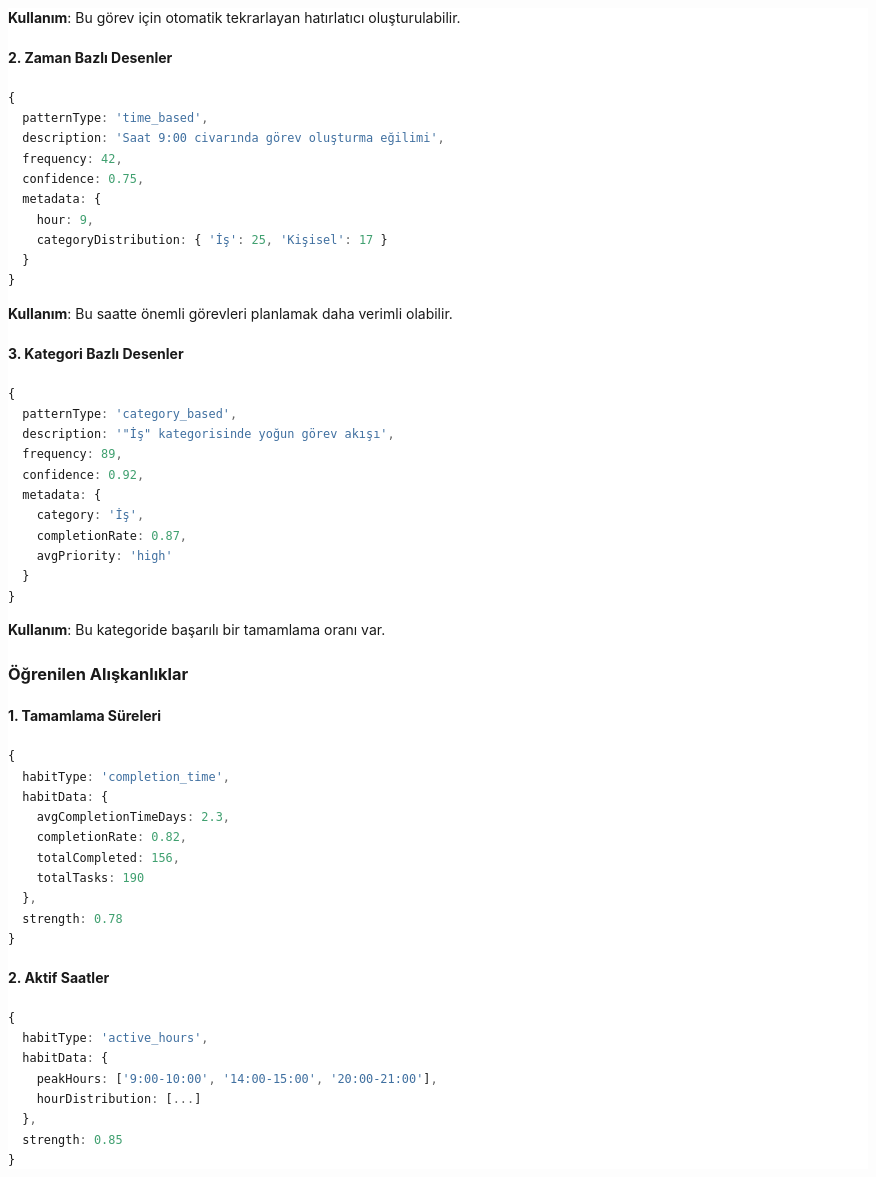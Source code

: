**Kullanım**: Bu görev için otomatik tekrarlayan hatırlatıcı oluşturulabilir.

#### 2. Zaman Bazlı Desenler
```typescript
{
  patternType: 'time_based',
  description: 'Saat 9:00 civarında görev oluşturma eğilimi',
  frequency: 42,
  confidence: 0.75,
  metadata: {
    hour: 9,
    categoryDistribution: { 'İş': 25, 'Kişisel': 17 }
  }
}
```

**Kullanım**: Bu saatte önemli görevleri planlamak daha verimli olabilir.

#### 3. Kategori Bazlı Desenler
```typescript
{
  patternType: 'category_based',
  description: '"İş" kategorisinde yoğun görev akışı',
  frequency: 89,
  confidence: 0.92,
  metadata: {
    category: 'İş',
    completionRate: 0.87,
    avgPriority: 'high'
  }
}
```

**Kullanım**: Bu kategoride başarılı bir tamamlama oranı var.

### Öğrenilen Alışkanlıklar

#### 1. Tamamlama Süreleri
```typescript
{
  habitType: 'completion_time',
  habitData: {
    avgCompletionTimeDays: 2.3,
    completionRate: 0.82,
    totalCompleted: 156,
    totalTasks: 190
  },
  strength: 0.78
}
```

#### 2. Aktif Saatler
```typescript
{
  habitType: 'active_hours',
  habitData: {
    peakHours: ['9:00-10:00', '14:00-15:00', '20:00-21:00'],
    hourDistribution: [...]
  },
  strength: 0.85
}
```
